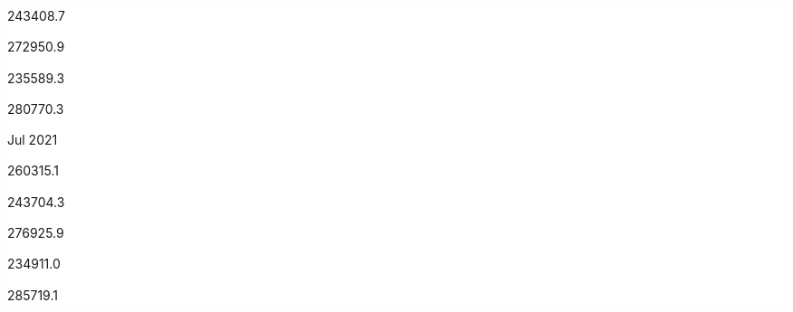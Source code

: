 243408.7

</td>

<td style="text-align:right;">

272950.9

</td>

<td style="text-align:right;">

235589.3

</td>

<td style="text-align:right;">

280770.3

</td>

</tr>

<tr>

<td style="text-align:left;">

Jul 2021

</td>

<td style="text-align:right;">

260315.1

</td>

<td style="text-align:right;">

243704.3

</td>

<td style="text-align:right;">

276925.9

</td>

<td style="text-align:right;">

234911.0

</td>

<td style="text-align:right;">

285719.1

</td>

</tr>

</tbody>
